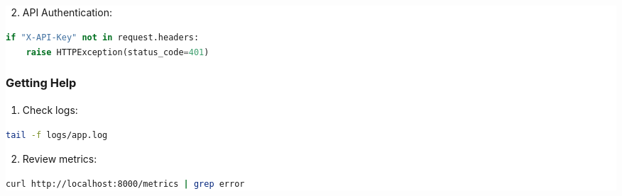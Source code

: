 2. API Authentication:
```python
if "X-API-Key" not in request.headers:
    raise HTTPException(status_code=401)
```

### Getting Help

1. Check logs:
```bash
tail -f logs/app.log
```

2. Review metrics:
```bash
curl http://localhost:8000/metrics | grep error
``` 